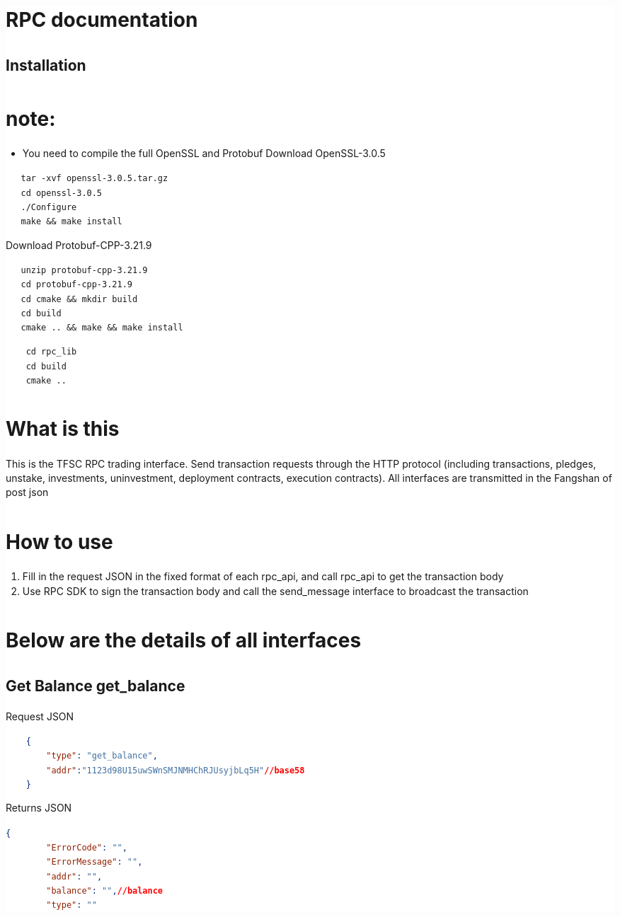# RPC documentation

## Installation
# note:
- You need to compile the full OpenSSL and Protobuf 
Download OpenSSL-3.0.5
 ```shell
    tar -xvf openssl-3.0.5.tar.gz
    cd openssl-3.0.5
    ./Configure 
    make && make install
 ```
  Download Protobuf-CPP-3.21.9
 ```shell
    unzip protobuf-cpp-3.21.9
    cd protobuf-cpp-3.21.9
    cd cmake && mkdir build
    cd build
    cmake .. && make && make install
 ```

```shell
    cd rpc_lib
    cd build
    cmake ..
```


# What is this
 This is the TFSC RPC trading interface.
 Send transaction requests through the HTTP protocol (including transactions, pledges, unstake, investments, uninvestment, deployment contracts, execution contracts).
 All interfaces are transmitted in the Fangshan of post json

# How to use
  1. Fill in the request JSON in the fixed format of each rpc_api, and call rpc_api to get the transaction body
  2. Use RPC SDK to sign the transaction body and call the send_message interface to broadcast the transaction


# Below are the details of all interfaces

## Get Balance get_balance
Request JSON
```json
    {
        "type": "get_balance",
        "addr":"1123d98U15uwSWnSMJNMHChRJUsyjbLq5H"//base58
    }
```
Returns JSON
```json
{
        "ErrorCode": "",
        "ErrorMessage": "",
        "addr": "",
        "balance": "",//balance
        "type": ""
```
